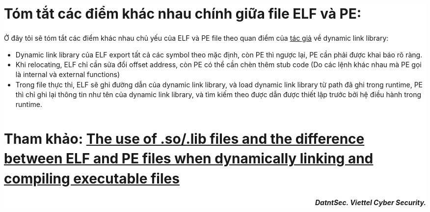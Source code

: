 # Tóm tắt các điểm khác nhau chính giữa file ELF và PE:
  Ở đây tôi sẽ tóm tắt các điểm khác nhau chủ yếu của ELF và PE file theo quan điểm của [tác giả](https://www.polarxiong.com/archives/%E5%8A%A8%E6%80%81%E9%93%BE%E6%8E%A5%E7%BC%96%E8%AF%91%E5%8F%AF%E6%89%A7%E8%A1%8C%E6%96%87%E4%BB%B6%E6%97%B6-so-lib%E6%96%87%E4%BB%B6%E7%9A%84%E7%94%A8%E5%A4%84%E4%BB%A5%E5%8F%8AELF%E4%B8%8EPE%E6%96%87%E4%BB%B6%E7%9A%84%E5%8C%BA%E5%88%AB.html) về dynamic link library:
  + Dynamic link library của ELF export tất cả các symbol theo mặc định, còn PE thì ngược lại, PE cần phải được khai báo rõ ràng.
  + Khi relocating, ELF chỉ cần sửa đổi offset address, còn PE có thể cần chèn thêm stub code (Do các lệnh khác nhau mà PE gọi là internal và external functions)
  + Trong file thực thi, ELF sẽ ghi đường dẫn của dynamic link library, và load dynamic link library từ path đã ghi trong runtime, PE thì chỉ ghi lại thông tin như tên của dynamic link library, và tìm kiếm theo được dẫn được thiết lập trước bởi hệ điều hành trong runtime.
    
# Tham khảo: [The use of .so/.lib files and the difference between ELF and PE files when dynamically linking and compiling executable files](https://www.polarxiong.com/archives/%E5%8A%A8%E6%80%81%E9%93%BE%E6%8E%A5%E7%BC%96%E8%AF%91%E5%8F%AF%E6%89%A7%E8%A1%8C%E6%96%87%E4%BB%B6%E6%97%B6-so-lib%E6%96%87%E4%BB%B6%E7%9A%84%E7%94%A8%E5%A4%84%E4%BB%A5%E5%8F%8AELF%E4%B8%8EPE%E6%96%87%E4%BB%B6%E7%9A%84%E5%8C%BA%E5%88%AB.html)

<p align="right">
  <b><i>DatntSec. Viettel Cyber Security.<i><b>
</p>
    

